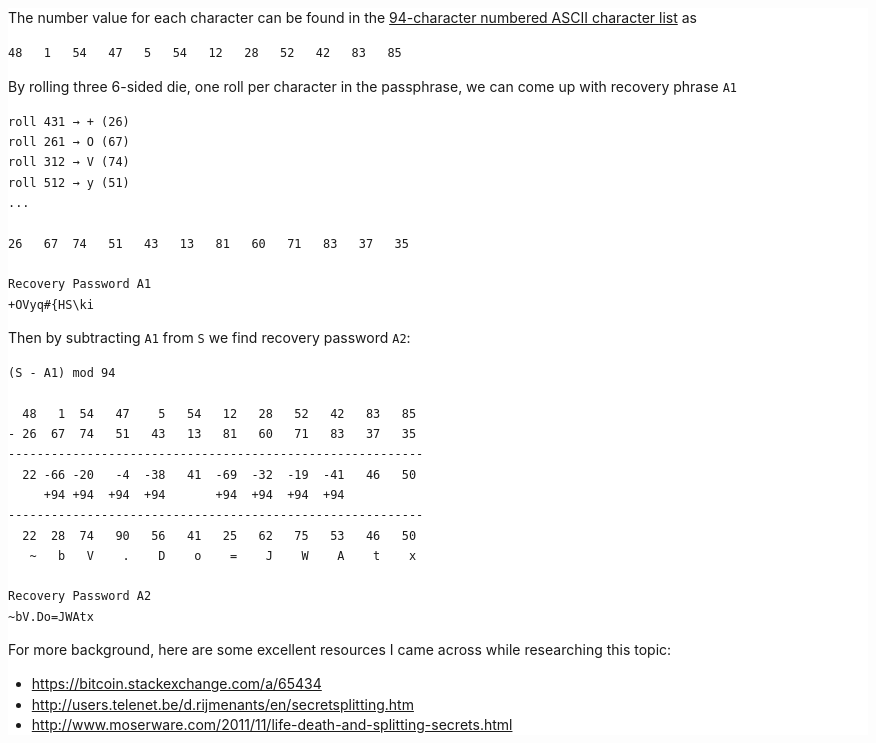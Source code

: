 The number value for each character can be found in the [94-character numbered ASCII character list](${SITE_ROOT_REL}/paper-password-splitting/ASCII-philthompson.me.txt) as

	48   1   54   47   5   54   12   28   52   42   83   85  

By rolling three 6-sided die, one roll per character in the passphrase, we can come up with recovery phrase `A1`

	roll 431 → + (26)
	roll 261 → O (67)
	roll 312 → V (74)
	roll 512 → y (51)
	...

	26   67  74   51   43   13   81   60   71   83   37   35

	Recovery Password A1
	+OVyq#{HS\ki

Then by subtracting `A1` from `S` we find recovery password `A2`:

	(S - A1) mod 94

	  48   1  54   47    5   54   12   28   52   42   83   85
	- 26  67  74   51   43   13   81   60   71   83   37   35
    ----------------------------------------------------------
      22 -66 -20   -4  -38   41  -69  -32  -19  -41   46   50
         +94 +94  +94  +94       +94  +94  +94  +94
    ----------------------------------------------------------
      22  28  74   90   56   41   25   62   75   53   46   50
       ~   b   V    .    D    o    =    J    W    A    t    x

	Recovery Password A2
	~bV.Do=JWAtx

For more background, here are some excellent resources I came across while researching this topic:

* <a target="_blank" href="https://bitcoin.stackexchange.com/a/65434">https://bitcoin.stackexchange.com/a/65434</a>
* <a target="_blank" href="http://users.telenet.be/d.rijmenants/en/secretsplitting.htm">http://users.telenet.be/d.rijmenants/en/secretsplitting.htm</a>
* <a target="_blank" href="http://www.moserware.com/2011/11/life-death-and-splitting-secrets.html">http://www.moserware.com/2011/11/life-death-and-splitting-secrets.html</a>
